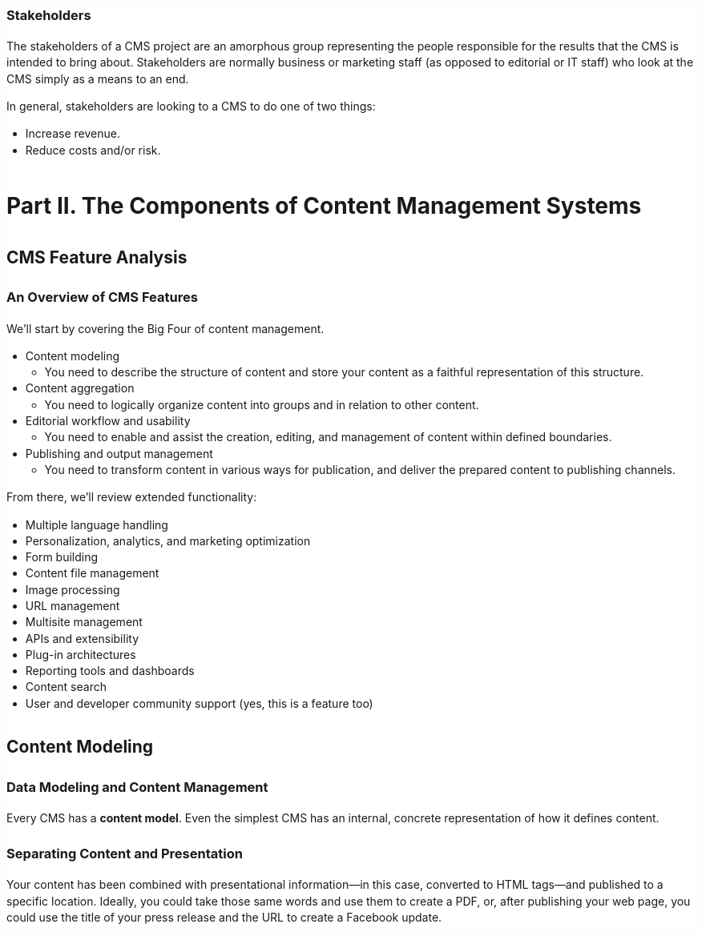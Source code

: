 ### Stakeholders
The stakeholders of a CMS project are an amorphous group representing the people responsible for the results that the CMS is intended to bring about. Stakeholders are normally business or marketing staff (as opposed to editorial or IT staff) who look at the CMS simply as a means to an end.

In general, stakeholders are looking to a CMS to do one of two things:

- Increase revenue.
- Reduce costs and/or risk.

# Part II. The Components of Content Management Systems
## CMS Feature Analysis
### An Overview of CMS Features
We’ll start by covering the Big Four of content management.
- Content modeling
    - You need to describe the structure of content and store your content as a faithful representation of this structure.
- Content aggregation
    - You need to logically organize content into groups and in relation to other content.
- Editorial workflow and usability
    - You need to enable and assist the creation, editing, and management of content within defined boundaries.
- Publishing and output management
    - You need to transform content in various ways for publication, and deliver the prepared content to publishing channels.

From there, we’ll review extended functionality:
- Multiple language handling
- Personalization, analytics, and marketing optimization
- Form building
- Content file management
- Image processing
- URL management
- Multisite management
- APIs and extensibility
- Plug-in architectures
- Reporting tools and dashboards
- Content search
- User and developer community support (yes, this is a feature too)

## Content Modeling
### Data Modeling and Content Management
Every CMS has a **content model**. Even the simplest CMS has an internal, concrete representation of how it defines content.

### Separating Content and Presentation
Your content has been combined with presentational information—in this case, converted to HTML tags—and published to a specific location. Ideally, you could take those same words and use them to create a PDF, or, after publishing your web page, you could use the title of your press release and the URL to create a Facebook update.
